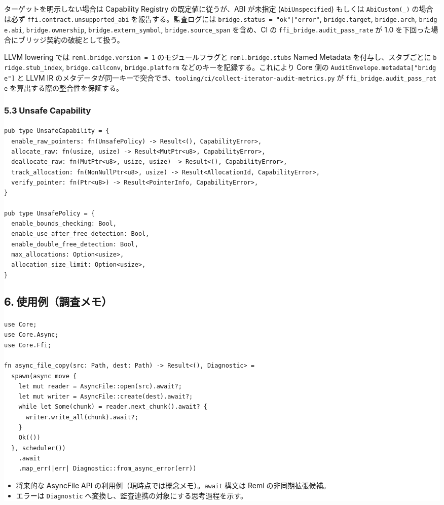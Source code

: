 ターゲットを明示しない場合は Capability Registry の既定値に従うが、ABI が未指定 (`AbiUnspecified`) もしくは `AbiCustom(_)` の場合は必ず `ffi.contract.unsupported_abi` を報告する。監査ログには `bridge.status = "ok"|"error"`, `bridge.target`, `bridge.arch`, `bridge.abi`, `bridge.ownership`, `bridge.extern_symbol`, `bridge.source_span` を含め、CI の `ffi_bridge.audit_pass_rate` が 1.0 を下回った場合にブリッジ契約の破綻として扱う。

LLVM lowering では `reml.bridge.version = 1` のモジュールフラグと `reml.bridge.stubs` Named Metadata を付与し、スタブごとに `bridge.stub_index`, `bridge.callconv`, `bridge.platform` などのキーを記録する。これにより Core 側の `AuditEnvelope.metadata["bridge"]` と LLVM IR のメタデータが同一キーで突合でき、`tooling/ci/collect-iterator-audit-metrics.py` が `ffi_bridge.audit_pass_rate` を算出する際の整合性を保証する。

### 5.3 Unsafe Capability

```reml
pub type UnsafeCapability = {
  enable_raw_pointers: fn(UnsafePolicy) -> Result<(), CapabilityError>,
  allocate_raw: fn(usize, usize) -> Result<MutPtr<u8>, CapabilityError>,
  deallocate_raw: fn(MutPtr<u8>, usize, usize) -> Result<(), CapabilityError>,
  track_allocation: fn(NonNullPtr<u8>, usize) -> Result<AllocationId, CapabilityError>,
  verify_pointer: fn(Ptr<u8>) -> Result<PointerInfo, CapabilityError>,
}

pub type UnsafePolicy = {
  enable_bounds_checking: Bool,
  enable_use_after_free_detection: Bool,
  enable_double_free_detection: Bool,
  max_allocations: Option<usize>,
  allocation_size_limit: Option<usize>,
}
```

## 6. 使用例（調査メモ）

```reml
use Core;
use Core.Async;
use Core.Ffi;

fn async_file_copy(src: Path, dest: Path) -> Result<(), Diagnostic> =
  spawn(async move {
    let mut reader = AsyncFile::open(src).await?;
    let mut writer = AsyncFile::create(dest).await?;
    while let Some(chunk) = reader.next_chunk().await? {
      writer.write_all(chunk).await?;
    }
    Ok(())
  }, scheduler())
    .await
    .map_err(|err| Diagnostic::from_async_error(err))
```

- 将来的な AsyncFile API の利用例（現時点では概念メモ）。`await` 構文は Reml の非同期拡張候補。
- エラーは `Diagnostic` へ変換し、監査連携の対象にする思考過程を示す。
